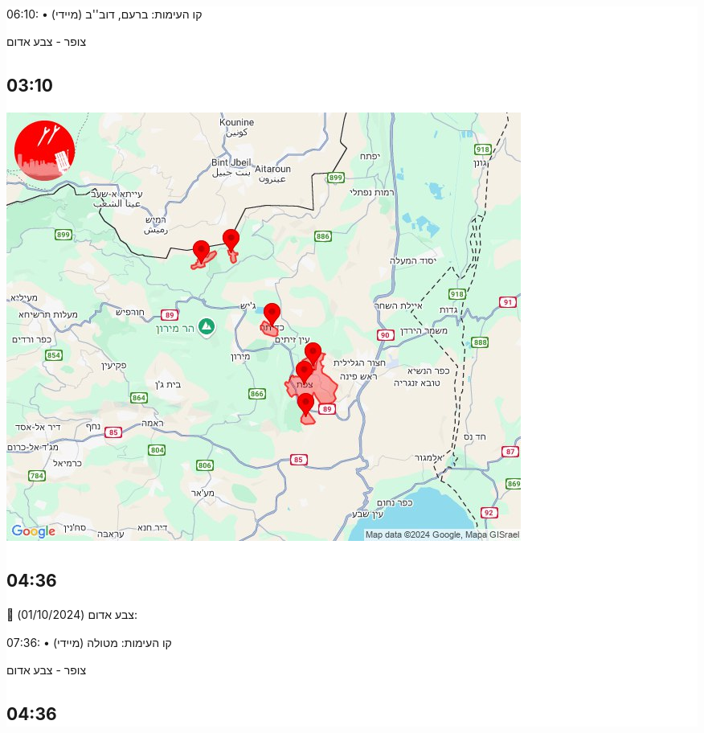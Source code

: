06:10:
• קו העימות: ברעם, דוב''ב (מיידי)

צופר - צבע אדום

## 03:10

![Photo](images/27651.jpg)

## 04:36

🔴 צבע אדום (01/10/2024):

07:36:
• קו העימות: מטולה (מיידי)

צופר - צבע אדום

## 04:36
